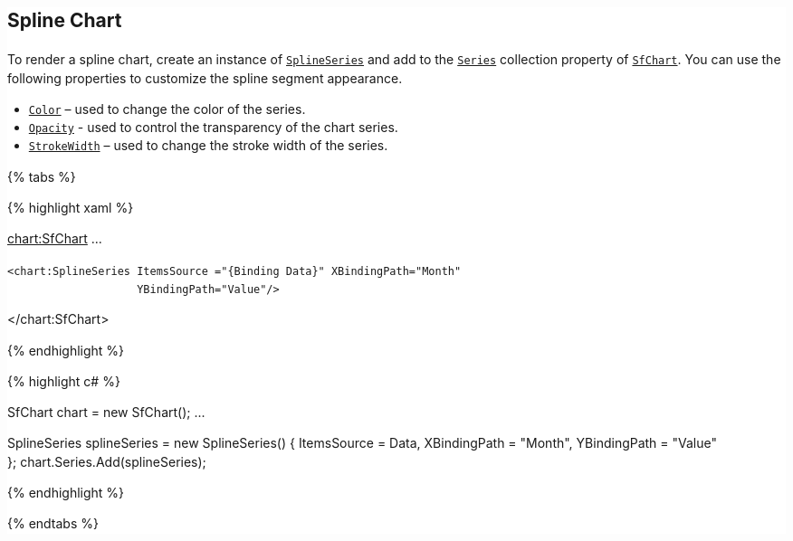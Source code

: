 ## Spline Chart

To render a spline chart, create an instance of [`SplineSeries`](https://help.syncfusion.com/cr/cref_files/xamarin/Syncfusion.SfChart.XForms~Syncfusion.SfChart.XForms.SplineSeries.html) and add to the [`Series`](https://help.syncfusion.com/cr/cref_files/xamarin/Syncfusion.SfChart.XForms~Syncfusion.SfChart.XForms.SfChart~Series.html) collection property of [`SfChart`](https://help.syncfusion.com/cr/cref_files/xamarin/Syncfusion.SfChart.XForms~Syncfusion.SfChart.XForms.SfChart.html). You can use the following properties to customize the spline segment appearance.

* [`Color`](https://help.syncfusion.com/cr/cref_files/xamarin/Syncfusion.SfChart.XForms~Syncfusion.SfChart.XForms.ChartSeries~Color.html) – used to change the color of the series.
* [`Opacity`](https://help.syncfusion.com/cr/cref_files/xamarin/Syncfusion.SfChart.XForms~Syncfusion.SfChart.XForms.ChartSeries~Opacity.html) - used to control the transparency of the chart series.
* [`StrokeWidth`](https://help.syncfusion.com/cr/cref_files/xamarin/Syncfusion.SfChart.XForms~Syncfusion.SfChart.XForms.ChartSeries~StrokeWidth.html) – used to change the stroke width of the series.

{% tabs %} 

{% highlight xaml %}

<chart:SfChart>
...

	<chart:SplineSeries ItemsSource ="{Binding Data}" XBindingPath="Month"
	  					YBindingPath="Value"/>

</chart:SfChart>

{% endhighlight %}

{% highlight c# %}

SfChart chart = new SfChart();
...

SplineSeries splineSeries = new SplineSeries() 
{ 
	ItemsSource = Data, 
	XBindingPath = "Month", 
	YBindingPath = "Value"  
};
chart.Series.Add(splineSeries);

{% endhighlight %}

{% endtabs %}
